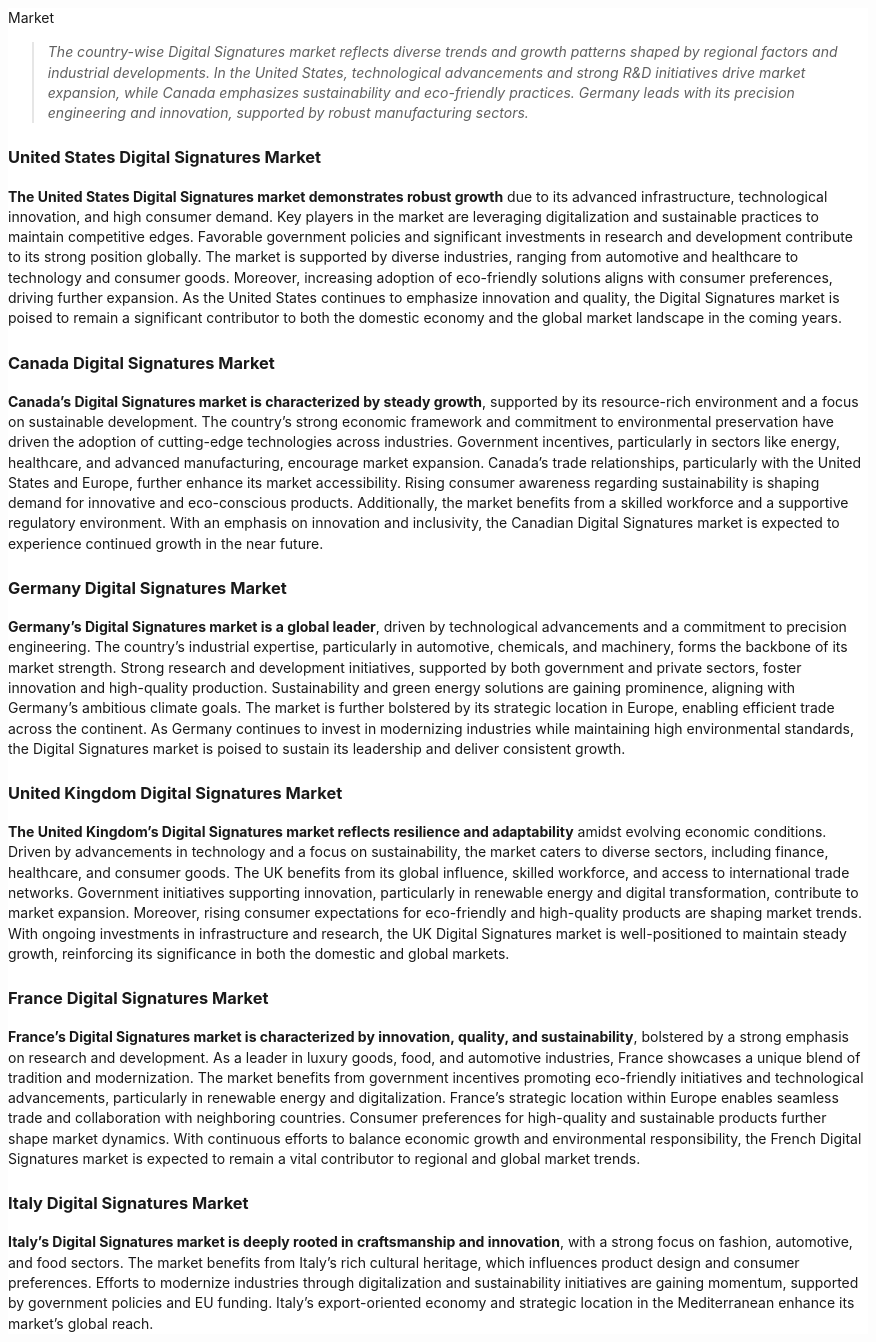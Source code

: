 Market<br /></span></h1><blockquote><p><em><span class="">The country-wise Digital Signatures market reflects diverse trends and growth patterns shaped by regional factors and industrial developments. In the United States, technological advancements and strong R&amp;D initiatives drive market expansion, while Canada emphasizes sustainability and eco-friendly practices. Germany leads with its precision engineering and innovation, supported by robust manufacturing sectors.</span></em></p></blockquote><h3><strong>United States Digital Signatures Market</strong></h3><p><strong>The United States Digital Signatures market demonstrates robust growth</strong> due to its advanced infrastructure, technological innovation, and high consumer demand. Key players in the market are leveraging digitalization and sustainable practices to maintain competitive edges. Favorable government policies and significant investments in research and development contribute to its strong position globally. The market is supported by diverse industries, ranging from automotive and healthcare to technology and consumer goods. Moreover, increasing adoption of eco-friendly solutions aligns with consumer preferences, driving further expansion. As the United States continues to emphasize innovation and quality, the Digital Signatures market is poised to remain a significant contributor to both the domestic economy and the global market landscape in the coming years.</p><h3><strong>Canada Digital Signatures Market</strong></h3><p><strong>Canada&rsquo;s Digital Signatures market is characterized by steady growth</strong>, supported by its resource-rich environment and a focus on sustainable development. The country&rsquo;s strong economic framework and commitment to environmental preservation have driven the adoption of cutting-edge technologies across industries. Government incentives, particularly in sectors like energy, healthcare, and advanced manufacturing, encourage market expansion. Canada&rsquo;s trade relationships, particularly with the United States and Europe, further enhance its market accessibility. Rising consumer awareness regarding sustainability is shaping demand for innovative and eco-conscious products. Additionally, the market benefits from a skilled workforce and a supportive regulatory environment. With an emphasis on innovation and inclusivity, the Canadian Digital Signatures market is expected to experience continued growth in the near future.</p><h3><strong>Germany Digital Signatures Market</strong></h3><p><strong>Germany&rsquo;s Digital Signatures market is a global leader</strong>, driven by technological advancements and a commitment to precision engineering. The country&rsquo;s industrial expertise, particularly in automotive, chemicals, and machinery, forms the backbone of its market strength. Strong research and development initiatives, supported by both government and private sectors, foster innovation and high-quality production. Sustainability and green energy solutions are gaining prominence, aligning with Germany&rsquo;s ambitious climate goals. The market is further bolstered by its strategic location in Europe, enabling efficient trade across the continent. As Germany continues to invest in modernizing industries while maintaining high environmental standards, the Digital Signatures market is poised to sustain its leadership and deliver consistent growth.</p><h3><strong>United Kingdom Digital Signatures Market</strong></h3><p><strong>The United Kingdom&rsquo;s Digital Signatures market reflects resilience and adaptability</strong> amidst evolving economic conditions. Driven by advancements in technology and a focus on sustainability, the market caters to diverse sectors, including finance, healthcare, and consumer goods. The UK benefits from its global influence, skilled workforce, and access to international trade networks. Government initiatives supporting innovation, particularly in renewable energy and digital transformation, contribute to market expansion. Moreover, rising consumer expectations for eco-friendly and high-quality products are shaping market trends. With ongoing investments in infrastructure and research, the UK Digital Signatures market is well-positioned to maintain steady growth, reinforcing its significance in both the domestic and global markets.</p><h3><strong>France Digital Signatures Market</strong></h3><p><strong>France&rsquo;s Digital Signatures market is characterized by innovation, quality, and sustainability</strong>, bolstered by a strong emphasis on research and development. As a leader in luxury goods, food, and automotive industries, France showcases a unique blend of tradition and modernization. The market benefits from government incentives promoting eco-friendly initiatives and technological advancements, particularly in renewable energy and digitalization. France&rsquo;s strategic location within Europe enables seamless trade and collaboration with neighboring countries. Consumer preferences for high-quality and sustainable products further shape market dynamics. With continuous efforts to balance economic growth and environmental responsibility, the French Digital Signatures market is expected to remain a vital contributor to regional and global market trends.</p><h3><strong>Italy Digital Signatures Market</strong></h3><p><strong>Italy&rsquo;s Digital Signatures market is deeply rooted in craftsmanship and innovation</strong>, with a strong focus on fashion, automotive, and food sectors. The market benefits from Italy&rsquo;s rich cultural heritage, which influences product design and consumer preferences. Efforts to modernize industries through digitalization and sustainability initiatives are gaining momentum, supported by government policies and EU funding. Italy&rsquo;s export-oriented economy and strategic location in the Mediterranean enhance its market&rsquo;s global reach.
